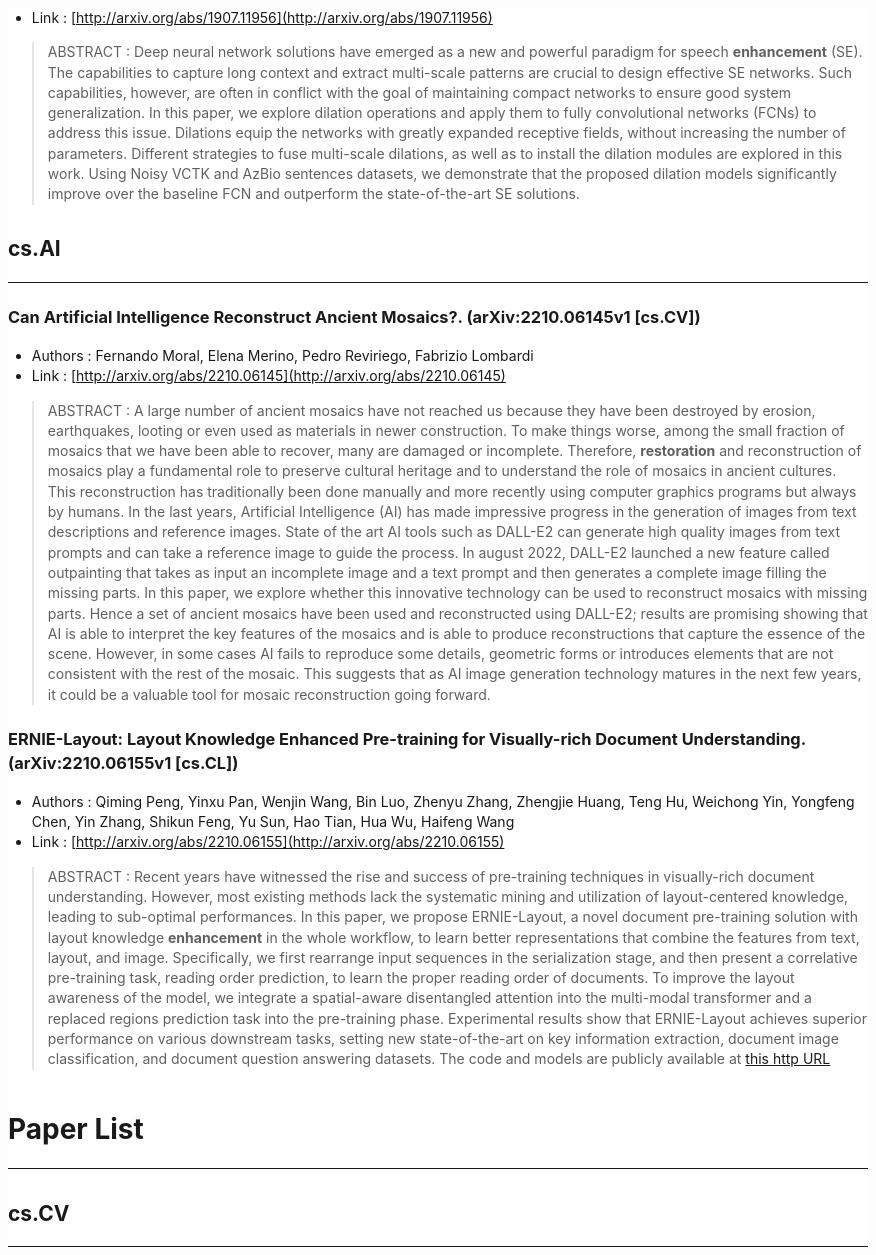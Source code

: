 - Link : [http://arxiv.org/abs/1907.11956](http://arxiv.org/abs/1907.11956)
> ABSTRACT  :  Deep neural network solutions have emerged as a new and powerful paradigm for speech **enhancement** (SE). The capabilities to capture long context and extract multi-scale patterns are crucial to design effective SE networks. Such capabilities, however, are often in conflict with the goal of maintaining compact networks to ensure good system generalization. In this paper, we explore dilation operations and apply them to fully convolutional networks (FCNs) to address this issue. Dilations equip the networks with greatly expanded receptive fields, without increasing the number of parameters. Different strategies to fuse multi-scale dilations, as well as to install the dilation modules are explored in this work. Using Noisy VCTK and AzBio sentences datasets, we demonstrate that the proposed dilation models significantly improve over the baseline FCN and outperform the state-of-the-art SE solutions.  
## cs.AI
---
### Can Artificial Intelligence Reconstruct Ancient Mosaics?. (arXiv:2210.06145v1 [cs.CV])
- Authors : Fernando Moral, Elena Merino, Pedro Reviriego, Fabrizio Lombardi
- Link : [http://arxiv.org/abs/2210.06145](http://arxiv.org/abs/2210.06145)
> ABSTRACT  :  A large number of ancient mosaics have not reached us because they have been destroyed by erosion, earthquakes, looting or even used as materials in newer construction. To make things worse, among the small fraction of mosaics that we have been able to recover, many are damaged or incomplete. Therefore, **restoration** and reconstruction of mosaics play a fundamental role to preserve cultural heritage and to understand the role of mosaics in ancient cultures. This reconstruction has traditionally been done manually and more recently using computer graphics programs but always by humans. In the last years, Artificial Intelligence (AI) has made impressive progress in the generation of images from text descriptions and reference images. State of the art AI tools such as DALL-E2 can generate high quality images from text prompts and can take a reference image to guide the process. In august 2022, DALL-E2 launched a new feature called outpainting that takes as input an incomplete image and a text prompt and then generates a complete image filling the missing parts. In this paper, we explore whether this innovative technology can be used to reconstruct mosaics with missing parts. Hence a set of ancient mosaics have been used and reconstructed using DALL-E2; results are promising showing that AI is able to interpret the key features of the mosaics and is able to produce reconstructions that capture the essence of the scene. However, in some cases AI fails to reproduce some details, geometric forms or introduces elements that are not consistent with the rest of the mosaic. This suggests that as AI image generation technology matures in the next few years, it could be a valuable tool for mosaic reconstruction going forward.  
### ERNIE-Layout: Layout Knowledge Enhanced Pre-training for Visually-rich Document Understanding. (arXiv:2210.06155v1 [cs.CL])
- Authors : Qiming Peng, Yinxu Pan, Wenjin Wang, Bin Luo, Zhenyu Zhang, Zhengjie Huang, Teng Hu, Weichong Yin, Yongfeng Chen, Yin Zhang, Shikun Feng, Yu Sun, Hao Tian, Hua Wu, Haifeng Wang
- Link : [http://arxiv.org/abs/2210.06155](http://arxiv.org/abs/2210.06155)
> ABSTRACT  :  Recent years have witnessed the rise and success of pre-training techniques in visually-rich document understanding. However, most existing methods lack the systematic mining and utilization of layout-centered knowledge, leading to sub-optimal performances. In this paper, we propose ERNIE-Layout, a novel document pre-training solution with layout knowledge **enhancement** in the whole workflow, to learn better representations that combine the features from text, layout, and image. Specifically, we first rearrange input sequences in the serialization stage, and then present a correlative pre-training task, reading order prediction, to learn the proper reading order of documents. To improve the layout awareness of the model, we integrate a spatial-aware disentangled attention into the multi-modal transformer and a replaced regions prediction task into the pre-training phase. Experimental results show that ERNIE-Layout achieves superior performance on various downstream tasks, setting new state-of-the-art on key information extraction, document image classification, and document question answering datasets. The code and models are publicly available at <a href="http://github.com/PaddlePaddle/PaddleNLP/tree/develop/model_zoo/ernie-layout.">this http URL</a>  
# Paper List
---
## cs.CV
---